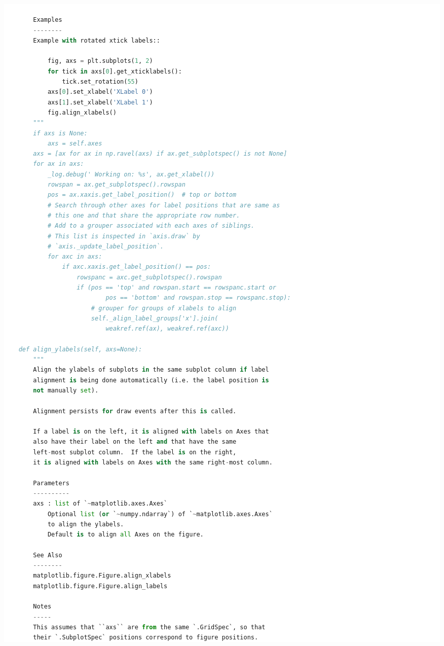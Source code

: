 ```python

        Examples
        --------
        Example with rotated xtick labels::

            fig, axs = plt.subplots(1, 2)
            for tick in axs[0].get_xticklabels():
                tick.set_rotation(55)
            axs[0].set_xlabel('XLabel 0')
            axs[1].set_xlabel('XLabel 1')
            fig.align_xlabels()
        """
        if axs is None:
            axs = self.axes
        axs = [ax for ax in np.ravel(axs) if ax.get_subplotspec() is not None]
        for ax in axs:
            _log.debug(' Working on: %s', ax.get_xlabel())
            rowspan = ax.get_subplotspec().rowspan
            pos = ax.xaxis.get_label_position()  # top or bottom
            # Search through other axes for label positions that are same as
            # this one and that share the appropriate row number.
            # Add to a grouper associated with each axes of siblings.
            # This list is inspected in `axis.draw` by
            # `axis._update_label_position`.
            for axc in axs:
                if axc.xaxis.get_label_position() == pos:
                    rowspanc = axc.get_subplotspec().rowspan
                    if (pos == 'top' and rowspan.start == rowspanc.start or
                            pos == 'bottom' and rowspan.stop == rowspanc.stop):
                        # grouper for groups of xlabels to align
                        self._align_label_groups['x'].join(
                            weakref.ref(ax), weakref.ref(axc))

    def align_ylabels(self, axs=None):
        """
        Align the ylabels of subplots in the same subplot column if label
        alignment is being done automatically (i.e. the label position is
        not manually set).

        Alignment persists for draw events after this is called.

        If a label is on the left, it is aligned with labels on Axes that
        also have their label on the left and that have the same
        left-most subplot column.  If the label is on the right,
        it is aligned with labels on Axes with the same right-most column.

        Parameters
        ----------
        axs : list of `~matplotlib.axes.Axes`
            Optional list (or `~numpy.ndarray`) of `~matplotlib.axes.Axes`
            to align the ylabels.
            Default is to align all Axes on the figure.

        See Also
        --------
        matplotlib.figure.Figure.align_xlabels
        matplotlib.figure.Figure.align_labels

        Notes
        -----
        This assumes that ``axs`` are from the same `.GridSpec`, so that
        their `.SubplotSpec` positions correspond to figure positions.

```